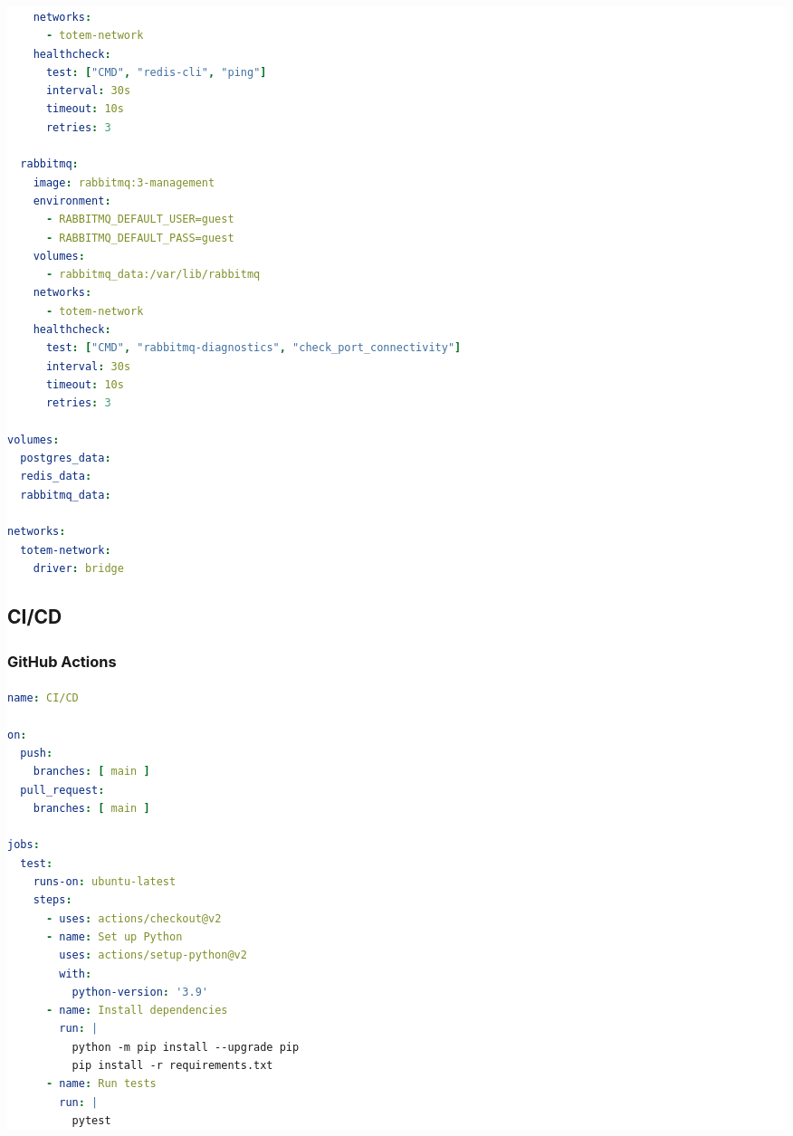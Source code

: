 ```yaml
    networks:
      - totem-network
    healthcheck:
      test: ["CMD", "redis-cli", "ping"]
      interval: 30s
      timeout: 10s
      retries: 3

  rabbitmq:
    image: rabbitmq:3-management
    environment:
      - RABBITMQ_DEFAULT_USER=guest
      - RABBITMQ_DEFAULT_PASS=guest
    volumes:
      - rabbitmq_data:/var/lib/rabbitmq
    networks:
      - totem-network
    healthcheck:
      test: ["CMD", "rabbitmq-diagnostics", "check_port_connectivity"]
      interval: 30s
      timeout: 10s
      retries: 3

volumes:
  postgres_data:
  redis_data:
  rabbitmq_data:

networks:
  totem-network:
    driver: bridge
```

## CI/CD

### GitHub Actions

```yaml
name: CI/CD

on:
  push:
    branches: [ main ]
  pull_request:
    branches: [ main ]

jobs:
  test:
    runs-on: ubuntu-latest
    steps:
      - uses: actions/checkout@v2
      - name: Set up Python
        uses: actions/setup-python@v2
        with:
          python-version: '3.9'
      - name: Install dependencies
        run: |
          python -m pip install --upgrade pip
          pip install -r requirements.txt
      - name: Run tests
        run: |
          pytest

```